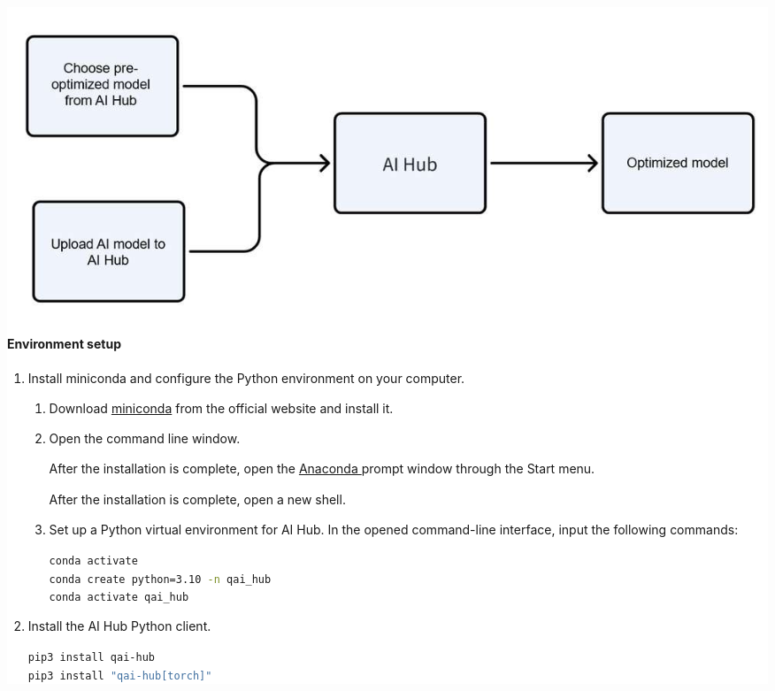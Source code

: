![](../images/diagram-2.jpg)

#### Environment setup

1. Install miniconda and configure the Python environment on your computer.

   1. Download [miniconda](https://www.anaconda.com/download) from the official website and install it.
   
   2. Open the command line window.

       <Tabs>
       <TabItem value="Windows" label="Windows" default>

         After the installation is complete, open the [Anaconda ](https://docs.conda.io/projects/miniconda/en/latest/miniconda-install.html) prompt window through the Start menu.
       </TabItem>

       <TabItem value="macOS/Linux" label="macOS/Linux">

         After the installation is complete, open a new shell.
       </TabItem>
       </Tabs>

   3. Set up a Python virtual environment for AI Hub. In the opened command-line interface, input the following commands:

       ```bash
       conda activate
       conda create python=3.10 -n qai_hub
       conda activate qai_hub
       ```
2. Install the AI Hub Python client.

   ```bash
   pip3 install qai-hub
   pip3 install "qai-hub[torch]"
   ```
